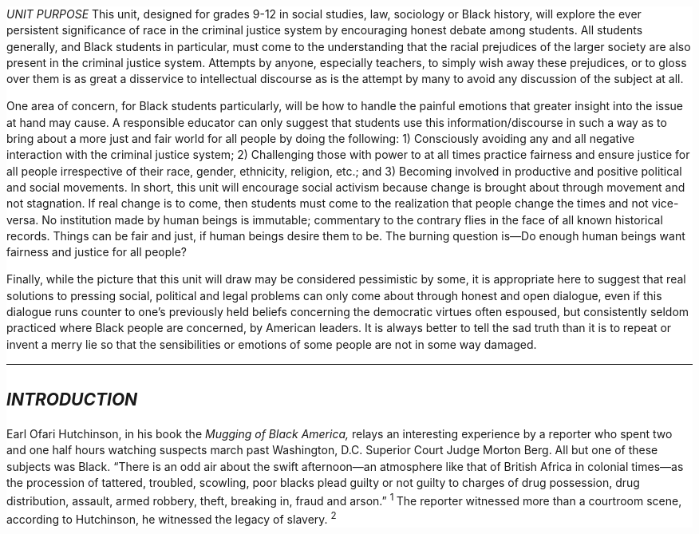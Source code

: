   <i>
   UNIT PURPOSE
  </i>
 </h2>
 This unit, designed for grades 9-12 in social studies, law, sociology or Black history, will explore the ever persistent significance of race in the criminal justice system by encouraging honest debate among students. All students generally, and Black students in particular, must come to the understanding that the racial prejudices of the larger society are also present in the criminal justice system. Attempts by anyone, especially teachers, to simply wish away these prejudices, or to gloss over them is as great a disservice to intellectual discourse as is the attempt by many to avoid any discussion of the subject at all.
 <p>
  One area of concern, for Black students particularly, will be how to handle the painful emotions that greater insight into the issue at hand may cause. A responsible educator can only suggest that students use this information/discourse in such a way as to bring about a more just and fair world for all people by doing the following: 1) Consciously avoiding any and all negative interaction with the criminal justice system; 2) Challenging those with power to at all times practice fairness and ensure justice for all people irrespective of their race, gender, ethnicity, religion, etc.; and 3) Becoming involved in productive and positive political and social movements. In short, this unit will encourage social activism because change is brought about through movement and not stagnation. If real change is to come, then students must come to the realization that people change the times and not vice-versa. No institution made by human beings is immutable; commentary to the contrary flies in the face of all known historical records. Things can be fair and just, if human beings desire them to be. The burning question is—Do enough human beings want fairness and justice for all people?
 </p>
 <p>
  Finally, while the picture that this unit will draw may be considered pessimistic by some, it is appropriate here to suggest that real solutions to pressing social, political and legal problems can only come about through honest and open dialogue, even if this dialogue runs counter to one’s previously held beliefs concerning the democratic virtues often espoused, but consistently seldom practiced where Black people are concerned, by American leaders. It is always better to tell the sad truth than it is to repeat or invent a merry lie so that the sensibilities or emotions of some people are not in some way damaged.
 </p>
<hr/>
 <h2>
  <i>
   INTRODUCTION
  </i>
 </h2>
 Earl Ofari Hutchinson, in his book the
 <i>
  Mugging of Black America,
 </i>
 relays an interesting experience by a reporter who spent two and one half hours watching suspects march past Washington, D.C. Superior Court Judge Morton Berg. All but one of these subjects was Black. “There is an odd air about the swift afternoon—an atmosphere like that of British Africa in colonial times—as the procession of tattered, troubled, scowling, poor blacks plead guilty or not guilty to charges of drug possession, drug distribution, assault, armed robbery, theft, breaking in, fraud and arson.”
 <sup>
  1
 </sup>
 The reporter witnessed more than a courtroom scene, according to Hutchinson, he witnessed the legacy of slavery.
 <sup>
  2
 </sup>
 <p>